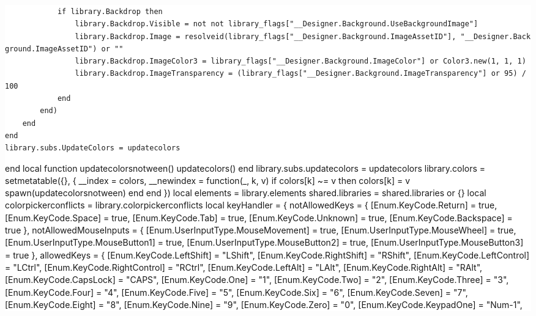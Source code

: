 				if library.Backdrop then
					library.Backdrop.Visible = not not library_flags["__Designer.Background.UseBackgroundImage"]
					library.Backdrop.Image = resolveid(library_flags["__Designer.Background.ImageAssetID"], "__Designer.Background.ImageAssetID") or ""
					library.Backdrop.ImageColor3 = library_flags["__Designer.Background.ImageColor"] or Color3.new(1, 1, 1)
					library.Backdrop.ImageTransparency = (library_flags["__Designer.Background.ImageTransparency"] or 95) / 100
				end
			end)
		end
	end
	library.subs.UpdateColors = updatecolors
end
local function updatecolorsnotween()
	updatecolors()
end
library.subs.updatecolors = updatecolors
library.colors = setmetatable({}, {
	__index = colors,
	__newindex = function(_, k, v)
		if colors[k] ~= v then
			colors[k] = v
			spawn(updatecolorsnotween)
		end
	end
})
local elements = library.elements
shared.libraries = shared.libraries or {}
local colorpickerconflicts = library.colorpickerconflicts
local keyHandler = {
	notAllowedKeys = {
		[Enum.KeyCode.Return] = true,
		[Enum.KeyCode.Space] = true,
		[Enum.KeyCode.Tab] = true,
		[Enum.KeyCode.Unknown] = true,
		[Enum.KeyCode.Backspace] = true
	},
	notAllowedMouseInputs = {
		[Enum.UserInputType.MouseMovement] = true,
		[Enum.UserInputType.MouseWheel] = true,
		[Enum.UserInputType.MouseButton1] = true,
		[Enum.UserInputType.MouseButton2] = true,
		[Enum.UserInputType.MouseButton3] = true
	},
	allowedKeys = {
		[Enum.KeyCode.LeftShift] = "LShift",
		[Enum.KeyCode.RightShift] = "RShift",
		[Enum.KeyCode.LeftControl] = "LCtrl",
		[Enum.KeyCode.RightControl] = "RCtrl",
		[Enum.KeyCode.LeftAlt] = "LAlt",
		[Enum.KeyCode.RightAlt] = "RAlt",
		[Enum.KeyCode.CapsLock] = "CAPS",
		[Enum.KeyCode.One] = "1",
		[Enum.KeyCode.Two] = "2",
		[Enum.KeyCode.Three] = "3",
		[Enum.KeyCode.Four] = "4",
		[Enum.KeyCode.Five] = "5",
		[Enum.KeyCode.Six] = "6",
		[Enum.KeyCode.Seven] = "7",
		[Enum.KeyCode.Eight] = "8",
		[Enum.KeyCode.Nine] = "9",
		[Enum.KeyCode.Zero] = "0",
		[Enum.KeyCode.KeypadOne] = "Num-1",
